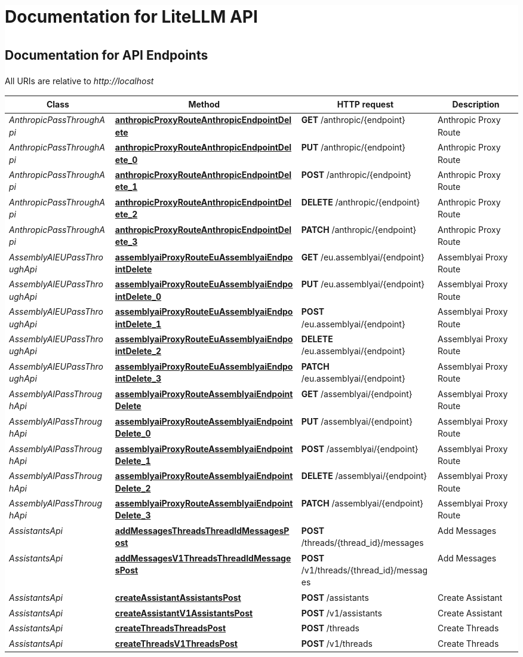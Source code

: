 # Documentation for LiteLLM API

<a name="documentation-for-api-endpoints"></a>
## Documentation for API Endpoints

All URIs are relative to *http://localhost*

| Class | Method | HTTP request | Description |
|------------ | ------------- | ------------- | -------------|
| *AnthropicPassThroughApi* | [**anthropicProxyRouteAnthropicEndpointDelete**](Apis/AnthropicPassThroughApi.md#anthropicproxyrouteanthropicendpointdelete) | **GET** /anthropic/{endpoint} | Anthropic Proxy Route |
*AnthropicPassThroughApi* | [**anthropicProxyRouteAnthropicEndpointDelete_0**](Apis/AnthropicPassThroughApi.md#anthropicproxyrouteanthropicendpointdelete_0) | **PUT** /anthropic/{endpoint} | Anthropic Proxy Route |
*AnthropicPassThroughApi* | [**anthropicProxyRouteAnthropicEndpointDelete_1**](Apis/AnthropicPassThroughApi.md#anthropicproxyrouteanthropicendpointdelete_1) | **POST** /anthropic/{endpoint} | Anthropic Proxy Route |
*AnthropicPassThroughApi* | [**anthropicProxyRouteAnthropicEndpointDelete_2**](Apis/AnthropicPassThroughApi.md#anthropicproxyrouteanthropicendpointdelete_2) | **DELETE** /anthropic/{endpoint} | Anthropic Proxy Route |
*AnthropicPassThroughApi* | [**anthropicProxyRouteAnthropicEndpointDelete_3**](Apis/AnthropicPassThroughApi.md#anthropicproxyrouteanthropicendpointdelete_3) | **PATCH** /anthropic/{endpoint} | Anthropic Proxy Route |
| *AssemblyAIEUPassThroughApi* | [**assemblyaiProxyRouteEuAssemblyaiEndpointDelete**](Apis/AssemblyAIEUPassThroughApi.md#assemblyaiproxyrouteeuassemblyaiendpointdelete) | **GET** /eu.assemblyai/{endpoint} | Assemblyai Proxy Route |
*AssemblyAIEUPassThroughApi* | [**assemblyaiProxyRouteEuAssemblyaiEndpointDelete_0**](Apis/AssemblyAIEUPassThroughApi.md#assemblyaiproxyrouteeuassemblyaiendpointdelete_0) | **PUT** /eu.assemblyai/{endpoint} | Assemblyai Proxy Route |
*AssemblyAIEUPassThroughApi* | [**assemblyaiProxyRouteEuAssemblyaiEndpointDelete_1**](Apis/AssemblyAIEUPassThroughApi.md#assemblyaiproxyrouteeuassemblyaiendpointdelete_1) | **POST** /eu.assemblyai/{endpoint} | Assemblyai Proxy Route |
*AssemblyAIEUPassThroughApi* | [**assemblyaiProxyRouteEuAssemblyaiEndpointDelete_2**](Apis/AssemblyAIEUPassThroughApi.md#assemblyaiproxyrouteeuassemblyaiendpointdelete_2) | **DELETE** /eu.assemblyai/{endpoint} | Assemblyai Proxy Route |
*AssemblyAIEUPassThroughApi* | [**assemblyaiProxyRouteEuAssemblyaiEndpointDelete_3**](Apis/AssemblyAIEUPassThroughApi.md#assemblyaiproxyrouteeuassemblyaiendpointdelete_3) | **PATCH** /eu.assemblyai/{endpoint} | Assemblyai Proxy Route |
| *AssemblyAIPassThroughApi* | [**assemblyaiProxyRouteAssemblyaiEndpointDelete**](Apis/AssemblyAIPassThroughApi.md#assemblyaiproxyrouteassemblyaiendpointdelete) | **GET** /assemblyai/{endpoint} | Assemblyai Proxy Route |
*AssemblyAIPassThroughApi* | [**assemblyaiProxyRouteAssemblyaiEndpointDelete_0**](Apis/AssemblyAIPassThroughApi.md#assemblyaiproxyrouteassemblyaiendpointdelete_0) | **PUT** /assemblyai/{endpoint} | Assemblyai Proxy Route |
*AssemblyAIPassThroughApi* | [**assemblyaiProxyRouteAssemblyaiEndpointDelete_1**](Apis/AssemblyAIPassThroughApi.md#assemblyaiproxyrouteassemblyaiendpointdelete_1) | **POST** /assemblyai/{endpoint} | Assemblyai Proxy Route |
*AssemblyAIPassThroughApi* | [**assemblyaiProxyRouteAssemblyaiEndpointDelete_2**](Apis/AssemblyAIPassThroughApi.md#assemblyaiproxyrouteassemblyaiendpointdelete_2) | **DELETE** /assemblyai/{endpoint} | Assemblyai Proxy Route |
*AssemblyAIPassThroughApi* | [**assemblyaiProxyRouteAssemblyaiEndpointDelete_3**](Apis/AssemblyAIPassThroughApi.md#assemblyaiproxyrouteassemblyaiendpointdelete_3) | **PATCH** /assemblyai/{endpoint} | Assemblyai Proxy Route |
| *AssistantsApi* | [**addMessagesThreadsThreadIdMessagesPost**](Apis/AssistantsApi.md#addmessagesthreadsthreadidmessagespost) | **POST** /threads/{thread_id}/messages | Add Messages |
*AssistantsApi* | [**addMessagesV1ThreadsThreadIdMessagesPost**](Apis/AssistantsApi.md#addmessagesv1threadsthreadidmessagespost) | **POST** /v1/threads/{thread_id}/messages | Add Messages |
*AssistantsApi* | [**createAssistantAssistantsPost**](Apis/AssistantsApi.md#createassistantassistantspost) | **POST** /assistants | Create Assistant |
*AssistantsApi* | [**createAssistantV1AssistantsPost**](Apis/AssistantsApi.md#createassistantv1assistantspost) | **POST** /v1/assistants | Create Assistant |
*AssistantsApi* | [**createThreadsThreadsPost**](Apis/AssistantsApi.md#createthreadsthreadspost) | **POST** /threads | Create Threads |
*AssistantsApi* | [**createThreadsV1ThreadsPost**](Apis/AssistantsApi.md#createthreadsv1threadspost) | **POST** /v1/threads | Create Threads |